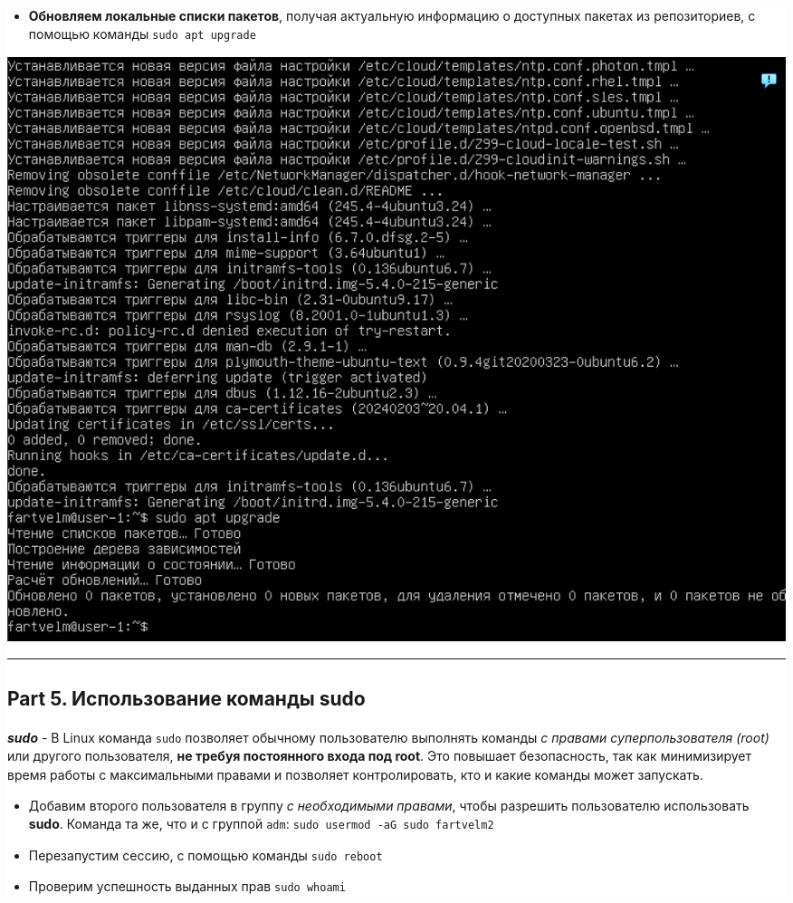 - **Обновляем локальные списки пакетов**, получая актуальную информацию о доступных пакетах из репозиториев, с помощью команды `sudo apt upgrade`  

![повторный вызов команды](screenshots/09.png)  

---

## Part 5. Использование команды sudo  

_**sudo**_ - В Linux команда `sudo` позволяет обычному пользователю выполнять команды _с правами суперпользователя (root)_ или другого пользователя, **не требуя постоянного входа под root**. Это повышает безопасность, так как минимизирует время работы с максимальными правами и позволяет контролировать, кто и какие команды может запускать. 

- Добавим второго пользователя в группу _с необходимыми правами_, чтобы разрешить пользователю использовать **sudo**. Команда та же, что и с группой `adm`: `sudo usermod -aG sudo fartvelm2`  

- Перезапустим сессию, с помощью команды `sudo reboot`  

- Проверим успешность выданных прав `sudo whoami`
